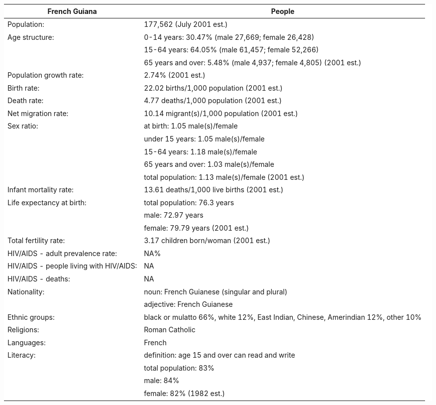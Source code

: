 | French Guiana | People |
| --- | --- |
| Population: | 177,562 (July 2001 est.) |
| Age structure: | 0-14 years: 30.47% (male 27,669; female 26,428) |
| | 15-64 years: 64.05% (male 61,457; female 52,266) |
| | 65 years and over: 5.48% (male 4,937; female 4,805) (2001 est.) |
| Population growth rate: | 2.74% (2001 est.) |
| Birth rate: | 22.02 births/1,000 population (2001 est.) |
| Death rate: | 4.77 deaths/1,000 population (2001 est.) |
| Net migration rate: | 10.14 migrant(s)/1,000 population (2001 est.) |
| Sex ratio: | at birth: 1.05 male(s)/female |
| | under 15 years: 1.05 male(s)/female |
| | 15-64 years: 1.18 male(s)/female |
| | 65 years and over: 1.03 male(s)/female |
| | total population: 1.13 male(s)/female (2001 est.) |
| Infant mortality rate: | 13.61 deaths/1,000 live births (2001 est.) |
| Life expectancy at birth: | total population: 76.3 years |
| | male: 72.97 years |
| | female: 79.79 years (2001 est.) |
| Total fertility rate: | 3.17 children born/woman (2001 est.) |
| HIV/AIDS - adult prevalence rate: | NA% |
| HIV/AIDS - people living with HIV/AIDS: | NA |
| HIV/AIDS - deaths: | NA |
| Nationality: | noun: French Guianese (singular and plural) |
| | adjective: French Guianese |
| Ethnic groups: | black or mulatto 66%, white 12%, East Indian, Chinese, Amerindian 12%, other 10% |
| Religions: | Roman Catholic |
| Languages: | French |
| Literacy: | definition: age 15 and over can read and write |
| | total population: 83% |
| | male: 84% |
| | female: 82% (1982 est.) |
